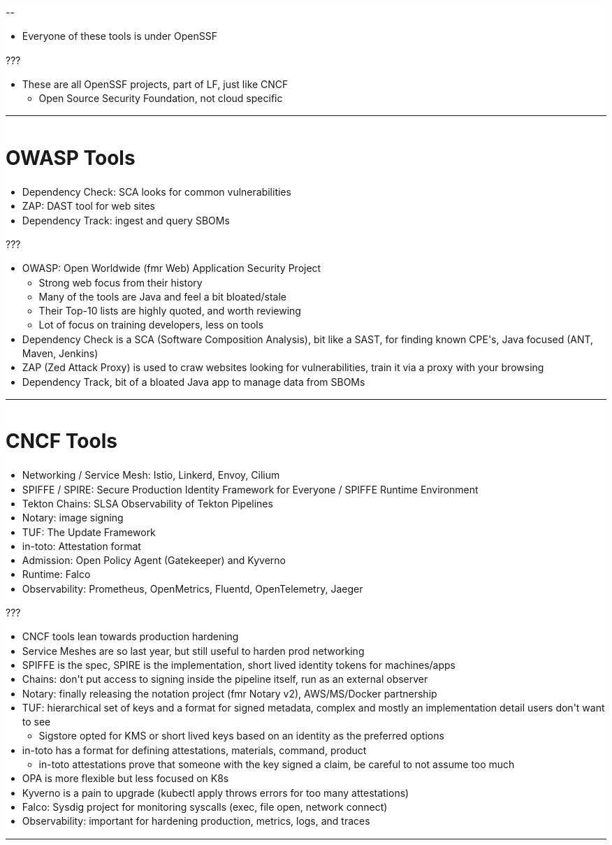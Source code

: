 --
- Everyone of these tools is under OpenSSF

???
- These are all OpenSSF projects, part of LF, just like CNCF
  - Open Source Security Foundation, not cloud specific

---

# OWASP Tools

- Dependency Check: SCA looks for common vulnerabilities
- ZAP: DAST tool for web sites
- Dependency Track: ingest and query SBOMs

???

- OWASP: Open Worldwide (fmr Web) Application Security Project
  - Strong web focus from their history
  - Many of the tools are Java and feel a bit bloated/stale
  - Their Top-10 lists are highly quoted, and worth reviewing
  - Lot of focus on training developers, less on tools
- Dependency Check is a SCA (Software Composition Analysis), bit like a SAST, for finding known CPE's, Java focused (ANT, Maven, Jenkins)
- ZAP (Zed Attack Proxy) is used to craw websites looking for vulnerabilities, train it via a proxy with your browsing
- Dependency Track, bit of a bloated Java app to manage data from SBOMs

---

# CNCF Tools

- Networking / Service Mesh: Istio, Linkerd, Envoy, Cilium
- SPIFFE / SPIRE: Secure Production Identity Framework for Everyone / SPIFFE Runtime Environment
- Tekton Chains: SLSA Observability of Tekton Pipelines
- Notary: image signing
- TUF: The Update Framework
- in-toto: Attestation format
- Admission: Open Policy Agent (Gatekeeper) and Kyverno
- Runtime: Falco
- Observability: Prometheus, OpenMetrics, Fluentd, OpenTelemetry, Jaeger

???

- CNCF tools lean towards production hardening
- Service Meshes are so last year, but still useful to harden prod networking
- SPIFFE is the spec, SPIRE is the implementation, short lived identity tokens for machines/apps
- Chains: don't put access to signing inside the pipeline itself, run as an external observer
- Notary: finally releasing the notation project (fmr Notary v2), AWS/MS/Docker partnership
- TUF: hierarchical set of keys and a format for signed metadata, complex and mostly an implementation detail users don't want to see
  - Sigstore opted for KMS or short lived keys based on an identity as the preferred options
- in-toto has a format for defining attestations, materials, command, product
  - in-toto attestations prove that someone with the key signed a claim, be careful to not assume too much
- OPA is more flexible but less focused on K8s
- Kyverno is a pain to upgrade (kubectl apply throws errors for too many attestations)
- Falco: Sysdig project for monitoring syscalls (exec, file open, network connect)
- Observability: important for hardening production, metrics, logs, and traces

---